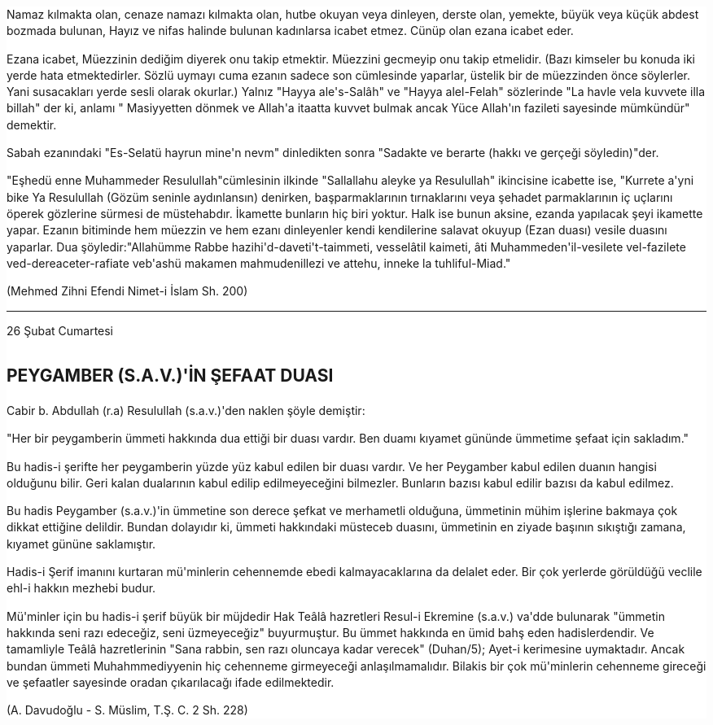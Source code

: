 Namaz kılmakta olan, cenaze namazı kılmakta olan, hutbe okuyan veya dinleyen, derste olan, yemekte, büyük veya küçük abdest bozmada bulunan, Hayız ve nifas halinde bulunan ka­dınlarsa icabet etmez. Cünüp olan ezana icabet eder.

Ezana icabet, Müezzinin dediğim diyerek onu takip etmektir. Müezzini gecmeyip onu takip etmelidir. (Bazı kimseler bu ko­nuda iki yerde hata etmektedirler. Sözlü uymayı cuma ezanın sadece son cümlesinde yaparlar, üstelik bir de müezzinden ön­ce söylerler. Yani susacakları yerde sesli olarak okurlar.) Yalnız "Hayya ale's-Salâh" ve "Hayya alel-Felah" sözlerinde "La havle vela kuvvete illa billah" der ki, anlamı " Masiyyetten dönmek ve Allah'a itaatta kuvvet bulmak ancak Yüce Allah'ın fazileti sayesinde mümkündür" demektir.

Sabah ezanındaki "Es-Selatü hayrun mine'n nevm" dinledik­ten sonra "Sadakte ve berarte (hakkı ve gerçeği söyledin)"der.

"Eşhedü enne Muhammeder Resulullah"cümlesinin ilkinde "Sallallahu aleyke ya Resulullah" ikincisine icabette ise, "Kurrete a'yni bike Ya Resulullah (Gözüm seninle aydınlansın) denir­ken, başparmaklarının tırnaklarını veya şehadet parmaklarının iç uçlarını öperek gözlerine sürmesi de müstehabdır. İkamette bunların hiç biri yoktur. Halk ise bunun aksine, ezanda yapıla­cak şeyi ikamette yapar. Ezanın bitiminde hem müezzin ve hem ezanı dinleyenler kendi kendilerine salavat okuyup (Ezan duası) vesile duasını yaparlar. Dua şöyledir:"Allahümme Rabbe hazihi'd-daveti't-taimmeti, vesselâtil kaimeti, âti Muhammeden'il-vesilete vel-fazilete ved-dereaceter-rafiate veb'ashü makamen mahmudenillezi ve attehu, inneke la tuhliful-Miad."

(Mehmed Zihni Efendi Nimet-i İslam Sh. 200)



---

26 Şubat Cumartesi

## PEYGAMBER (S.A.V.)'İN ŞEFAAT DUASI

Cabir b. Abdullah (r.a) Resulullah (s.a.v.)'den naklen şöyle demiştir:

"Her bir peygamberin ümmeti hakkında dua ettiği bir duası vardır. Ben duamı kıyamet gününde ümme­time şefaat için sakladım."

Bu hadis-i şerifte her peygamberin yüzde yüz kabul edilen bir duası vardır. Ve her Peygamber kabul edilen duanın hangisi olduğunu bilir. Geri kalan dualarının kabul edilip edilmeyeceğini bilmezler. Bunların bazısı kabul edilir bazısı da kabul edilmez.

Bu hadis Peygamber (s.a.v.)'in ümmetine son derece şefkat ve merhametli olduğuna, ümmetinin mühim iş­lerine bakmaya çok dikkat ettiğine delildir. Bundan dolayıdır ki, ümmeti hakkındaki müsteceb duasını, üm­metinin en ziyade başının sıkıştığı zamana, kıyamet gü­nüne saklamıştır.

Hadis-i Şerif imanını kurtaran mü'minlerin cehen­nemde ebedi kalmayacaklarına da delalet eder. Bir çok yerlerde görüldüğü veclile ehl-i hakkın mezhebi bu­dur.

Mü'minler için bu hadis-i şerif büyük bir müjdedir Hak Teâlâ hazretleri Resul-i Ekremine (s.a.v.) va'dde bulunarak "ümmetin hakkında seni razı edeceğiz, se­ni üzmeyeceğiz" buyurmuştur. Bu ümmet hakkında en ümid bahş eden hadislerdendir. Ve tamamliyle Teâlâ hazretlerinin "Sana rabbin, sen razı oluncaya kadar verecek" (Duhan/5); Ayet-i kerimesine uymakta­dır. Ancak bundan ümmeti Muhahmmediyyenin hiç cehenneme girmeyeceği anlaşılmamalıdır. Bilakis bir çok mü'minlerin cehenneme gireceği ve şefaatler saye­sinde oradan çıkarılacağı ifade edilmektedir.

(A. Davudoğlu - S. Müslim, T.Ş. C. 2 Sh. 228)
